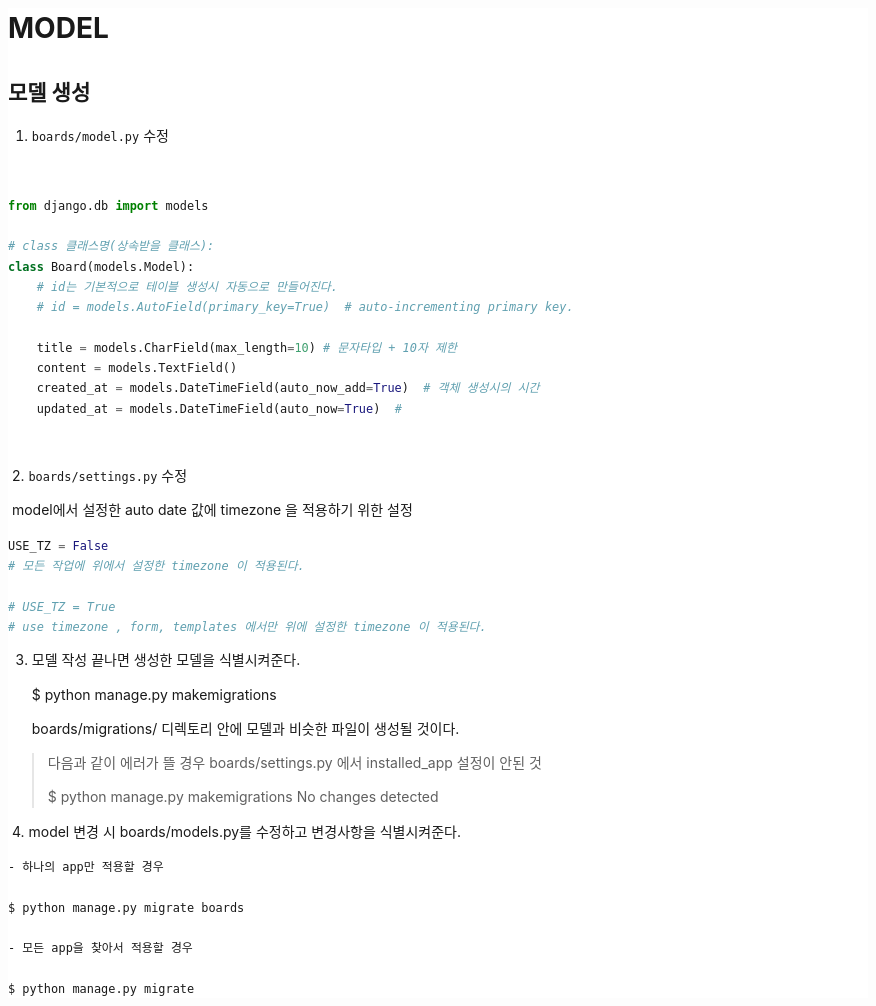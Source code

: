# MODEL



## 모델 생성

1. `boards/model.py` 수정

​	

```python
from django.db import models

# class 클래스명(상속받을 클래스):
class Board(models.Model):
    # id는 기본적으로 테이블 생성시 자동으로 만들어진다.
    # id = models.AutoField(primary_key=True)  # auto-incrementing primary key.
    
	title = models.CharField(max_length=10) # 문자타입 + 10자 제한
    content = models.TextField()
    created_at = models.DateTimeField(auto_now_add=True)  # 객체 생성시의 시간
    updated_at = models.DateTimeField(auto_now=True)  # 
```

​	

​	2. `boards/settings.py` 수정

​		model에서 설정한 auto date 값에 timezone 을 적용하기 위한 설정

```python
USE_TZ = False
# 모든 작업에 위에서 설정한 timezone 이 적용된다.

# USE_TZ = True
# use timezone , form, templates 에서만 위에 설정한 timezone 이 적용된다.
```



3. 모델 작성 끝나면 생성한 모델을 식별시켜준다. 

   $ python manage.py makemigrations  

   boards/migrations/ 디렉토리 안에 모델과 비슷한 파일이 생성될 것이다.

> 다음과 같이 에러가 뜰 경우 boards/settings.py 에서 installed_app 설정이 안된 것 
>
> $ python manage.py makemigrations
> No changes detected



​	4. model 변경 시  boards/models.py를 수정하고 변경사항을 식별시켜준다.

```
- 하나의 app만 적용할 경우

$ python manage.py migrate boards 

- 모든 app을 찾아서 적용할 경우

$ python manage.py migrate

```
